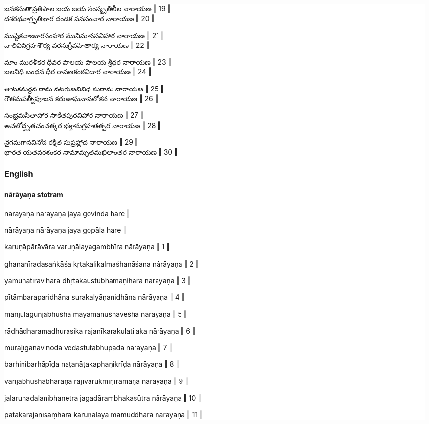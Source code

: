 జనకసుతాప్రతిపాల జయ జయ సంస్మృతిలీల నారాయణ ‖ 19 ‖  
దశరథవాగ్ధృతిభార దండక వనసంచార నారాయణ ‖ 20 ‖  

ముష్టికచాణూరసంహార మునిమానసవిహార నారాయణ ‖ 21 ‖  
వాలివినిగ్రహశౌర్య వరసుగ్రీవహితార్య నారాయణ ‖ 22 ‖  

మాం మురళీకర ధీవర పాలయ పాలయ శ్రీధర నారాయణ ‖ 23 ‖  
జలనిధి బంధన ధీర రావణకంఠవిదార నారాయణ ‖ 24 ‖  

తాటకమర్దన రామ నటగుణవివిధ సురామ నారాయణ ‖ 25 ‖  
గౌతమపత్నీపూజన కరుణాఘనావలోకన నారాయణ ‖ 26 ‖  

సంభ్రమసీతాహార సాకేతపురవిహార నారాయణ ‖ 27 ‖  
అచలోద్ధృతచంచత్కర భక్తానుగ్రహతత్పర నారాయణ ‖ 28 ‖  

నైగమగానవినోద రక్షిత సుప్రహ్లాద నారాయణ ‖ 29 ‖  
భారత యతవరశంకర నామామృతమఖిలాంతర నారాయణ ‖ 30 ‖  

### English

#### nārāyaṇa stotram

nārāyaṇa nārāyaṇa jaya govinda hare ‖

nārāyaṇa nārāyaṇa jaya gopāla hare ‖

karuṇāpārāvāra varuṇālayagambhīra nārāyaṇa 
‖ 1 ‖

ghananīradasaṅkāśa kṛtakalikalmaśhanāśana nārāyaṇa 
‖ 2 ‖

yamunātīravihāra dhṛtakaustubhamaṇihāra nārāyaṇa 
‖ 3 ‖

pītāmbaraparidhāna surakaḻyāṇanidhāna nārāyaṇa 
‖ 4 ‖

mañjulaguñjābhūśha māyāmānuśhaveśha nārāyaṇa 
‖ 5 ‖

rādhādharamadhurasika rajanīkarakulatilaka nārāyaṇa 
‖ 6 ‖

muraḻīgānavinoda vedastutabhūpāda nārāyaṇa 
‖ 7 ‖

barhinibarhāpīḍa naṭanāṭakaphaṇikrīḍa nārāyaṇa 
‖ 8 ‖

vārijabhūśhābharaṇa rājīvarukmiṇīramaṇa nārāyaṇa 
‖ 9 ‖

jalaruhadaḻanibhanetra jagadārambhakasūtra nārāyaṇa 
‖ 10 ‖

pātakarajanīsaṃhāra karuṇālaya māmuddhara nārāyaṇa 
‖ 11 ‖

